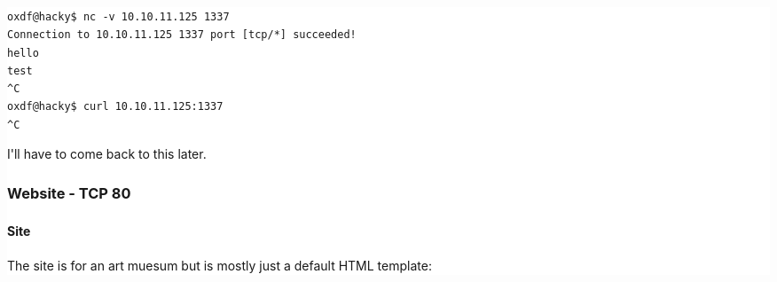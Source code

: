     oxdf@hacky$ nc -v 10.10.11.125 1337
    Connection to 10.10.11.125 1337 port [tcp/*] succeeded!
    hello
    test
    ^C
    oxdf@hacky$ curl 10.10.11.125:1337
    ^C



I'll have to come back to this later.

### Website - TCP 80

#### Site

The site is for an art muesum but is mostly just a default HTML
template:

